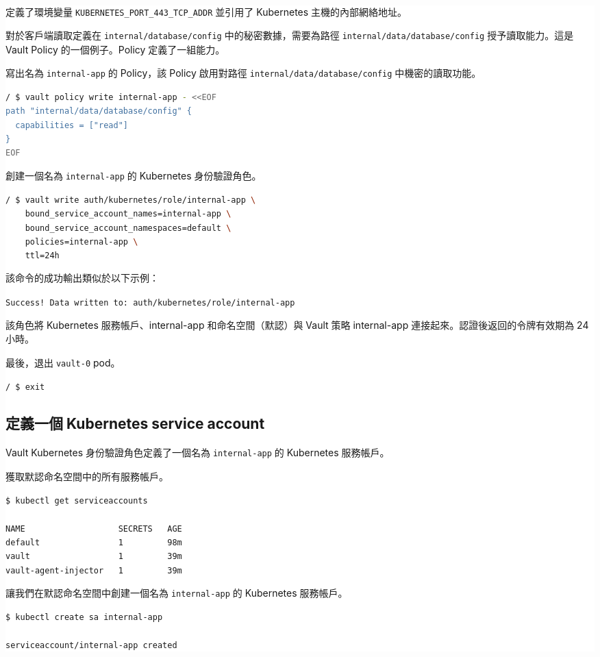 定義了環境變量 `KUBERNETES_PORT_443_TCP_ADDR` 並引用了 Kubernetes 主機的內部網絡地址。

對於客戶端讀取定義在 `internal/database/config` 中的秘密數據，需要為路徑 `internal/data/database/config` 授予讀取能力。這是 Vault Policy 的一個例子。Policy 定義了一組能力。

寫出名為 `internal-app` 的 Policy，該 Policy 啟用對路徑 `internal/data/database/config` 中機密的讀取功能。

```bash
/ $ vault policy write internal-app - <<EOF
path "internal/data/database/config" {
  capabilities = ["read"]
}
EOF
```

創建一個名為 `internal-app` 的 Kubernetes 身份驗證角色。

```bash
/ $ vault write auth/kubernetes/role/internal-app \
    bound_service_account_names=internal-app \
    bound_service_account_namespaces=default \
    policies=internal-app \
    ttl=24h

```

該命令的成功輸出類似於以下示例：

```bash
Success! Data written to: auth/kubernetes/role/internal-app
```

該角色將 Kubernetes 服務帳戶、internal-app 和命名空間（默認）與 Vault 策略 internal-app 連接起來。認證後返回的令牌有效期為 24 小時。

最後，退出 `vault-0` pod。

```bash
/ $ exit
```

## 定義一個 Kubernetes service account

Vault Kubernetes 身份驗證角色定義了一個名為 `internal-app` 的 Kubernetes 服務帳戶。

獲取默認命名空間中的所有服務帳戶。

```bash
$ kubectl get serviceaccounts

NAME                   SECRETS   AGE
default                1         98m
vault                  1         39m
vault-agent-injector   1         39m
```

讓我們在默認命名空間中創建一個名為 `internal-app` 的 Kubernetes 服務帳戶。

```bash
$ kubectl create sa internal-app

serviceaccount/internal-app created
```
